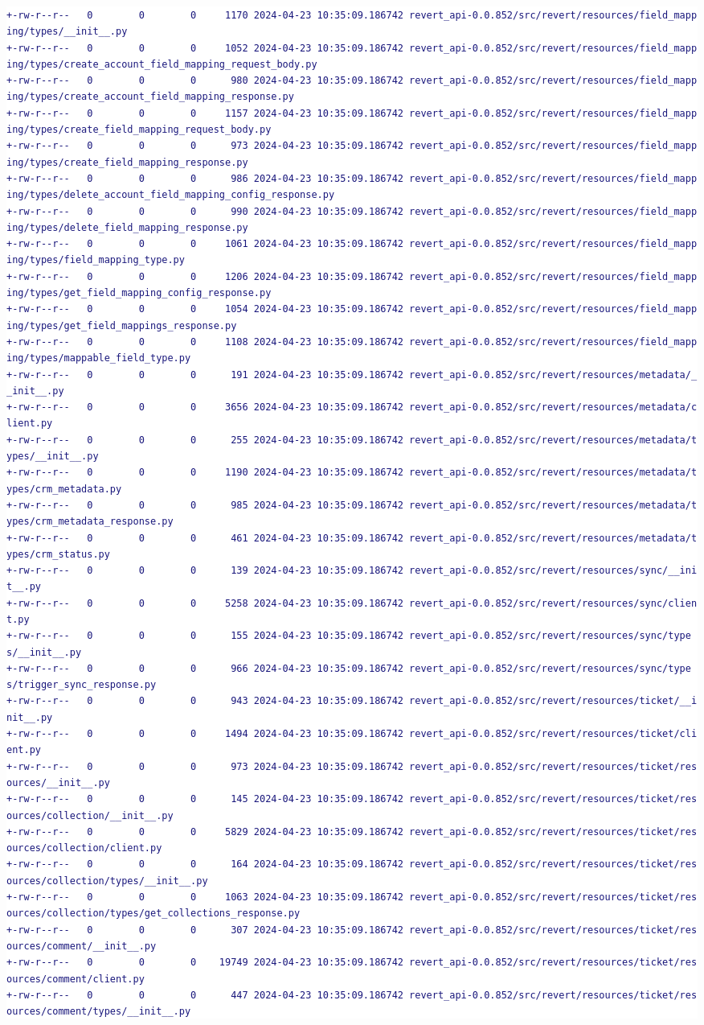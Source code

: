 ```diff
+-rw-r--r--   0        0        0     1170 2024-04-23 10:35:09.186742 revert_api-0.0.852/src/revert/resources/field_mapping/types/__init__.py
+-rw-r--r--   0        0        0     1052 2024-04-23 10:35:09.186742 revert_api-0.0.852/src/revert/resources/field_mapping/types/create_account_field_mapping_request_body.py
+-rw-r--r--   0        0        0      980 2024-04-23 10:35:09.186742 revert_api-0.0.852/src/revert/resources/field_mapping/types/create_account_field_mapping_response.py
+-rw-r--r--   0        0        0     1157 2024-04-23 10:35:09.186742 revert_api-0.0.852/src/revert/resources/field_mapping/types/create_field_mapping_request_body.py
+-rw-r--r--   0        0        0      973 2024-04-23 10:35:09.186742 revert_api-0.0.852/src/revert/resources/field_mapping/types/create_field_mapping_response.py
+-rw-r--r--   0        0        0      986 2024-04-23 10:35:09.186742 revert_api-0.0.852/src/revert/resources/field_mapping/types/delete_account_field_mapping_config_response.py
+-rw-r--r--   0        0        0      990 2024-04-23 10:35:09.186742 revert_api-0.0.852/src/revert/resources/field_mapping/types/delete_field_mapping_response.py
+-rw-r--r--   0        0        0     1061 2024-04-23 10:35:09.186742 revert_api-0.0.852/src/revert/resources/field_mapping/types/field_mapping_type.py
+-rw-r--r--   0        0        0     1206 2024-04-23 10:35:09.186742 revert_api-0.0.852/src/revert/resources/field_mapping/types/get_field_mapping_config_response.py
+-rw-r--r--   0        0        0     1054 2024-04-23 10:35:09.186742 revert_api-0.0.852/src/revert/resources/field_mapping/types/get_field_mappings_response.py
+-rw-r--r--   0        0        0     1108 2024-04-23 10:35:09.186742 revert_api-0.0.852/src/revert/resources/field_mapping/types/mappable_field_type.py
+-rw-r--r--   0        0        0      191 2024-04-23 10:35:09.186742 revert_api-0.0.852/src/revert/resources/metadata/__init__.py
+-rw-r--r--   0        0        0     3656 2024-04-23 10:35:09.186742 revert_api-0.0.852/src/revert/resources/metadata/client.py
+-rw-r--r--   0        0        0      255 2024-04-23 10:35:09.186742 revert_api-0.0.852/src/revert/resources/metadata/types/__init__.py
+-rw-r--r--   0        0        0     1190 2024-04-23 10:35:09.186742 revert_api-0.0.852/src/revert/resources/metadata/types/crm_metadata.py
+-rw-r--r--   0        0        0      985 2024-04-23 10:35:09.186742 revert_api-0.0.852/src/revert/resources/metadata/types/crm_metadata_response.py
+-rw-r--r--   0        0        0      461 2024-04-23 10:35:09.186742 revert_api-0.0.852/src/revert/resources/metadata/types/crm_status.py
+-rw-r--r--   0        0        0      139 2024-04-23 10:35:09.186742 revert_api-0.0.852/src/revert/resources/sync/__init__.py
+-rw-r--r--   0        0        0     5258 2024-04-23 10:35:09.186742 revert_api-0.0.852/src/revert/resources/sync/client.py
+-rw-r--r--   0        0        0      155 2024-04-23 10:35:09.186742 revert_api-0.0.852/src/revert/resources/sync/types/__init__.py
+-rw-r--r--   0        0        0      966 2024-04-23 10:35:09.186742 revert_api-0.0.852/src/revert/resources/sync/types/trigger_sync_response.py
+-rw-r--r--   0        0        0      943 2024-04-23 10:35:09.186742 revert_api-0.0.852/src/revert/resources/ticket/__init__.py
+-rw-r--r--   0        0        0     1494 2024-04-23 10:35:09.186742 revert_api-0.0.852/src/revert/resources/ticket/client.py
+-rw-r--r--   0        0        0      973 2024-04-23 10:35:09.186742 revert_api-0.0.852/src/revert/resources/ticket/resources/__init__.py
+-rw-r--r--   0        0        0      145 2024-04-23 10:35:09.186742 revert_api-0.0.852/src/revert/resources/ticket/resources/collection/__init__.py
+-rw-r--r--   0        0        0     5829 2024-04-23 10:35:09.186742 revert_api-0.0.852/src/revert/resources/ticket/resources/collection/client.py
+-rw-r--r--   0        0        0      164 2024-04-23 10:35:09.186742 revert_api-0.0.852/src/revert/resources/ticket/resources/collection/types/__init__.py
+-rw-r--r--   0        0        0     1063 2024-04-23 10:35:09.186742 revert_api-0.0.852/src/revert/resources/ticket/resources/collection/types/get_collections_response.py
+-rw-r--r--   0        0        0      307 2024-04-23 10:35:09.186742 revert_api-0.0.852/src/revert/resources/ticket/resources/comment/__init__.py
+-rw-r--r--   0        0        0    19749 2024-04-23 10:35:09.186742 revert_api-0.0.852/src/revert/resources/ticket/resources/comment/client.py
+-rw-r--r--   0        0        0      447 2024-04-23 10:35:09.186742 revert_api-0.0.852/src/revert/resources/ticket/resources/comment/types/__init__.py
```